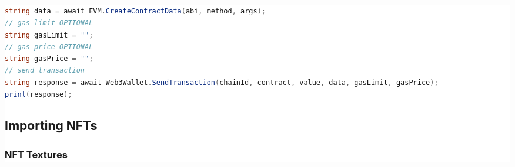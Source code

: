 ```csharp
string data = await EVM.CreateContractData(abi, method, args);
// gas limit OPTIONAL
string gasLimit = "";
// gas price OPTIONAL
string gasPrice = "";
// send transaction
string response = await Web3Wallet.SendTransaction(chainId, contract, value, data, gasLimit, gasPrice);
print(response);
```

## Importing NFTs

### NFT Textures

<iframe width="800" height="450" src="https://www.youtube-nocookie.com/embed/jG5joXzBuh8" title="YouTube video player" frameborder="0" allow="accelerometer; autoplay; clipboard-write; encrypted-media; gyroscope; picture-in-picture" allowfullscreen></iframe>

